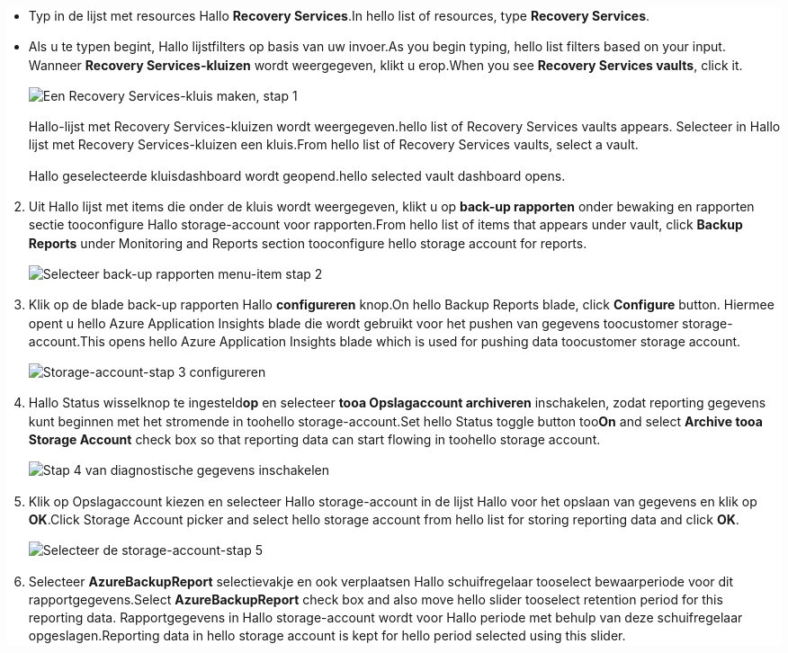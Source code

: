    * <span data-ttu-id="cad2a-124">Typ in de lijst met resources Hallo **Recovery Services**.</span><span class="sxs-lookup"><span data-stu-id="cad2a-124">In hello list of resources, type **Recovery Services**.</span></span>
   * <span data-ttu-id="cad2a-125">Als u te typen begint, Hallo lijstfilters op basis van uw invoer.</span><span class="sxs-lookup"><span data-stu-id="cad2a-125">As you begin typing, hello list filters based on your input.</span></span> <span data-ttu-id="cad2a-126">Wanneer **Recovery Services-kluizen** wordt weergegeven, klikt u erop.</span><span class="sxs-lookup"><span data-stu-id="cad2a-126">When you see **Recovery Services vaults**, click it.</span></span>

      ![Een Recovery Services-kluis maken, stap 1](./media/backup-azure-vms-encryption/browse-to-rs-vaults.png) <br/>

     <span data-ttu-id="cad2a-128">Hallo-lijst met Recovery Services-kluizen wordt weergegeven.</span><span class="sxs-lookup"><span data-stu-id="cad2a-128">hello list of Recovery Services vaults appears.</span></span> <span data-ttu-id="cad2a-129">Selecteer in Hallo lijst met Recovery Services-kluizen een kluis.</span><span class="sxs-lookup"><span data-stu-id="cad2a-129">From hello list of Recovery Services vaults, select a vault.</span></span>

     <span data-ttu-id="cad2a-130">Hallo geselecteerde kluisdashboard wordt geopend.</span><span class="sxs-lookup"><span data-stu-id="cad2a-130">hello selected vault dashboard opens.</span></span>
2. <span data-ttu-id="cad2a-131">Uit Hallo lijst met items die onder de kluis wordt weergegeven, klikt u op **back-up rapporten** onder bewaking en rapporten sectie tooconfigure Hallo storage-account voor rapporten.</span><span class="sxs-lookup"><span data-stu-id="cad2a-131">From hello list of items that appears under vault, click **Backup Reports** under Monitoring and Reports section tooconfigure hello storage account for reports.</span></span>

      ![Selecteer back-up rapporten menu-item stap 2](./media/backup-azure-configure-reports/backup-reports-settings.PNG)
3. <span data-ttu-id="cad2a-133">Klik op de blade back-up rapporten Hallo **configureren** knop.</span><span class="sxs-lookup"><span data-stu-id="cad2a-133">On hello Backup Reports blade, click **Configure** button.</span></span> <span data-ttu-id="cad2a-134">Hiermee opent u hello Azure Application Insights blade die wordt gebruikt voor het pushen van gegevens toocustomer storage-account.</span><span class="sxs-lookup"><span data-stu-id="cad2a-134">This opens hello Azure Application Insights blade which is used for pushing data toocustomer storage account.</span></span>

      ![Storage-account-stap 3 configureren](./media/backup-azure-configure-reports/configure-storage-account.PNG)
4. <span data-ttu-id="cad2a-136">Hallo Status wisselknop te ingesteld**op** en selecteer **tooa Opslagaccount archiveren** inschakelen, zodat reporting gegevens kunt beginnen met het stromende in toohello storage-account.</span><span class="sxs-lookup"><span data-stu-id="cad2a-136">Set hello Status toggle button too**On** and select **Archive tooa Storage Account** check box so that reporting data can start flowing in toohello storage account.</span></span>

      ![Stap 4 van diagnostische gegevens inschakelen](./media/backup-azure-configure-reports/set-status-on.png)
5. <span data-ttu-id="cad2a-138">Klik op Opslagaccount kiezen en selecteer Hallo storage-account in de lijst Hallo voor het opslaan van gegevens en klik op **OK**.</span><span class="sxs-lookup"><span data-stu-id="cad2a-138">Click Storage Account picker and select hello storage account from hello list for storing reporting data and click **OK**.</span></span>

      ![Selecteer de storage-account-stap 5](./media/backup-azure-configure-reports/select-storage-account.png)
6. <span data-ttu-id="cad2a-140">Selecteer **AzureBackupReport** selectievakje en ook verplaatsen Hallo schuifregelaar tooselect bewaarperiode voor dit rapportgegevens.</span><span class="sxs-lookup"><span data-stu-id="cad2a-140">Select **AzureBackupReport** check box and also move hello slider tooselect retention period for this reporting data.</span></span> <span data-ttu-id="cad2a-141">Rapportgegevens in Hallo storage-account wordt voor Hallo periode met behulp van deze schuifregelaar opgeslagen.</span><span class="sxs-lookup"><span data-stu-id="cad2a-141">Reporting data in hello storage account is kept for hello period selected using this slider.</span></span>

